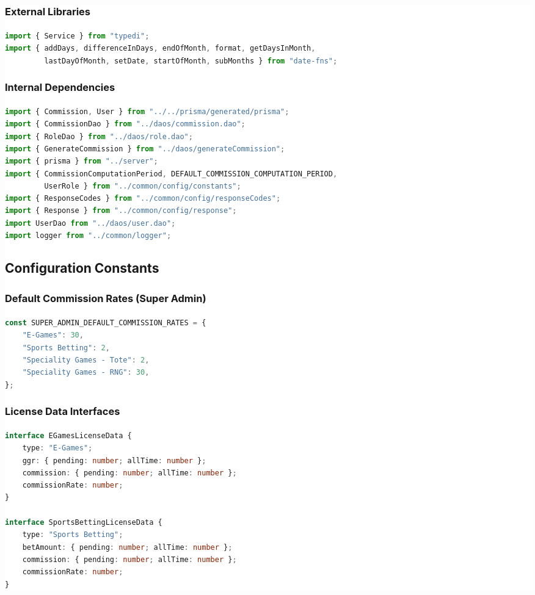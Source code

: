 ### External Libraries
```typescript
import { Service } from "typedi";
import { addDays, differenceInDays, endOfMonth, format, getDaysInMonth, 
         lastDayOfMonth, setDate, startOfMonth, subMonths } from "date-fns";
```

### Internal Dependencies
```typescript
import { Commission, User } from "../../prisma/generated/prisma";
import { CommissionDao } from "../daos/commission.dao";
import { RoleDao } from "../daos/role.dao";
import { GenerateCommission } from "../daos/generateCommission";
import { prisma } from "../server";
import { CommissionComputationPeriod, DEFAULT_COMMISSION_COMPUTATION_PERIOD, 
         UserRole } from "../common/config/constants";
import { ResponseCodes } from "../common/config/responseCodes";
import { Response } from "../common/config/response";
import UserDao from "../daos/user.dao";
import logger from "../common/logger";
```

## Configuration Constants

### Default Commission Rates (Super Admin)
```typescript
const SUPER_ADMIN_DEFAULT_COMMISSION_RATES = {
    "E-Games": 30,
    "Sports Betting": 2,
    "Speciality Games - Tote": 2,
    "Speciality Games - RNG": 30,
};
```

### License Data Interfaces
```typescript
interface EGamesLicenseData {
    type: "E-Games";
    ggr: { pending: number; allTime: number };
    commission: { pending: number; allTime: number };
    commissionRate: number;
}

interface SportsBettingLicenseData {
    type: "Sports Betting";
    betAmount: { pending: number; allTime: number };
    commission: { pending: number; allTime: number };
    commissionRate: number;
}
```
